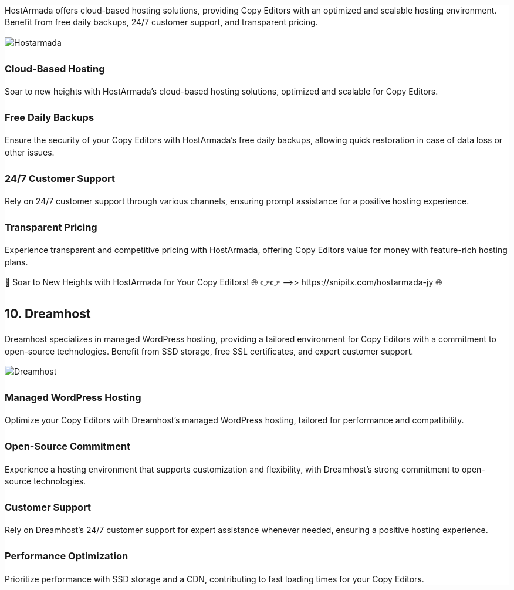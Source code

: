 HostArmada offers cloud-based hosting solutions, providing Copy Editors with an optimized and scalable hosting environment. Benefit from free daily backups, 24/7 customer support, and transparent pricing.

![Hostarmada](https://i.imgur.com/KFbdf3o.jpeg "Hostarmada Hosting")

### Cloud-Based Hosting
Soar to new heights with HostArmada’s cloud-based hosting solutions, optimized and scalable for Copy Editors.

### Free Daily Backups
Ensure the security of your Copy Editors with HostArmada’s free daily backups, allowing quick restoration in case of data loss or other issues.

### 24/7 Customer Support
Rely on 24/7 customer support through various channels, ensuring prompt assistance for a positive hosting experience.

### Transparent Pricing
Experience transparent and competitive pricing with HostArmada, offering Copy Editors value for money with feature-rich hosting plans.

🚀 Soar to New Heights with HostArmada for Your Copy Editors! 🌐
👉👉 -->> https://snipitx.com/hostarmada-jy 🌐

## 10. Dreamhost

Dreamhost specializes in managed WordPress hosting, providing a tailored environment for Copy Editors with a commitment to open-source technologies. Benefit from SSD storage, free SSL certificates, and expert customer support.

![Dreamhost](https://i.imgur.com/rXIg8ip.jpeg "Dreamhost Hosting")

### Managed WordPress Hosting
Optimize your Copy Editors with Dreamhost’s managed WordPress hosting, tailored for performance and compatibility.

### Open-Source Commitment
Experience a hosting environment that supports customization and flexibility, with Dreamhost’s strong commitment to open-source technologies.

### Customer Support
Rely on Dreamhost’s 24/7 customer support for expert assistance whenever needed, ensuring a positive hosting experience.

### Performance Optimization
Prioritize performance with SSD storage and a CDN, contributing to fast loading times for your Copy Editors.
